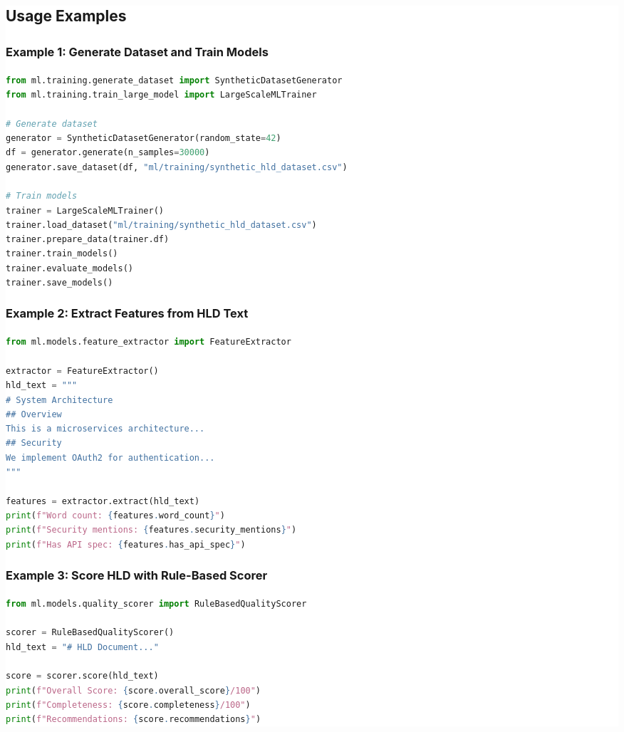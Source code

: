 
## Usage Examples

### Example 1: Generate Dataset and Train Models

```python
from ml.training.generate_dataset import SyntheticDatasetGenerator
from ml.training.train_large_model import LargeScaleMLTrainer

# Generate dataset
generator = SyntheticDatasetGenerator(random_state=42)
df = generator.generate(n_samples=30000)
generator.save_dataset(df, "ml/training/synthetic_hld_dataset.csv")

# Train models
trainer = LargeScaleMLTrainer()
trainer.load_dataset("ml/training/synthetic_hld_dataset.csv")
trainer.prepare_data(trainer.df)
trainer.train_models()
trainer.evaluate_models()
trainer.save_models()
```

### Example 2: Extract Features from HLD Text

```python
from ml.models.feature_extractor import FeatureExtractor

extractor = FeatureExtractor()
hld_text = """
# System Architecture
## Overview
This is a microservices architecture...
## Security
We implement OAuth2 for authentication...
"""

features = extractor.extract(hld_text)
print(f"Word count: {features.word_count}")
print(f"Security mentions: {features.security_mentions}")
print(f"Has API spec: {features.has_api_spec}")
```

### Example 3: Score HLD with Rule-Based Scorer

```python
from ml.models.quality_scorer import RuleBasedQualityScorer

scorer = RuleBasedQualityScorer()
hld_text = "# HLD Document..."

score = scorer.score(hld_text)
print(f"Overall Score: {score.overall_score}/100")
print(f"Completeness: {score.completeness}/100")
print(f"Recommendations: {score.recommendations}")
```
